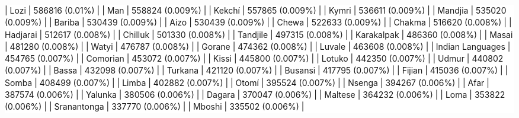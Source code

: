 | Lozi | 586816 (0.01%) | 
| Man | 558824 (0.009%) | 
| Kekchí | 557865 (0.009%) | 
| Kymri | 536611 (0.009%) | 
| Mandjia | 535020 (0.009%) | 
| Bariba | 530439 (0.009%) | 
| Aizo | 530439 (0.009%) | 
| Chewa | 522633 (0.009%) | 
| Chakma | 516620 (0.008%) | 
| Hadjarai | 512617 (0.008%) | 
| Chilluk | 501330 (0.008%) | 
| Tandjile | 497315 (0.008%) | 
| Karakalpak | 486360 (0.008%) | 
| Masai | 481280 (0.008%) | 
| Watyi | 476787 (0.008%) | 
| Gorane | 474362 (0.008%) | 
| Luvale | 463608 (0.008%) | 
| Indian Languages | 454765 (0.007%) | 
| Comorian | 453072 (0.007%) | 
| Kissi | 445800 (0.007%) | 
| Lotuko | 442350 (0.007%) | 
| Udmur | 440802 (0.007%) | 
| Bassa | 432098 (0.007%) | 
| Turkana | 421120 (0.007%) | 
| Busansi | 417795 (0.007%) | 
| Fijian | 415036 (0.007%) | 
| Somba | 408499 (0.007%) | 
| Limba | 402882 (0.007%) | 
| Otomí | 395524 (0.007%) | 
| Nsenga | 394267 (0.006%) | 
| Afar | 387574 (0.006%) | 
| Yalunka | 380506 (0.006%) | 
| Dagara | 370047 (0.006%) | 
| Maltese | 364232 (0.006%) | 
| Loma | 353822 (0.006%) | 
| Sranantonga | 337770 (0.006%) | 
| Mboshi | 335502 (0.006%) | 